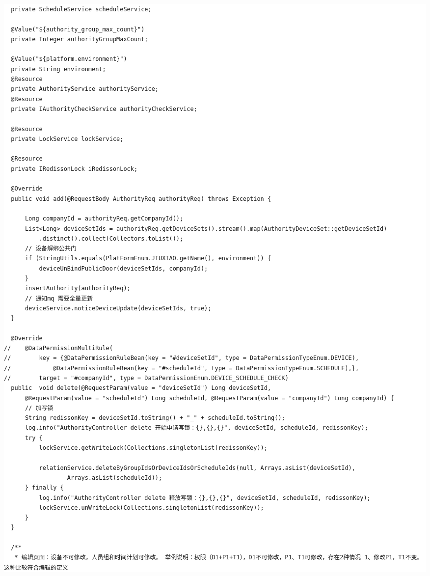   ```
    private ScheduleService scheduleService;

    @Value("${authority_group_max_count}")
    private Integer authorityGroupMaxCount;

    @Value("${platform.environment}")
    private String environment;
    @Resource
    private AuthorityService authorityService;
    @Resource
    private IAuthorityCheckService authorityCheckService;

    @Resource
    private LockService lockService;

    @Resource
    private IRedissonLock iRedissonLock;

    @Override
    public void add(@RequestBody AuthorityReq authorityReq) throws Exception {

        Long companyId = authorityReq.getCompanyId();
        List<Long> deviceSetIds = authorityReq.getDeviceSets().stream().map(AuthorityDeviceSet::getDeviceSetId)
            .distinct().collect(Collectors.toList());
        // 设备解绑公共门
        if (StringUtils.equals(PlatFormEnum.JIUXIAO.getName(), environment)) {
            deviceUnBindPublicDoor(deviceSetIds, companyId);
        }
        insertAuthority(authorityReq);
        // 通知mq 需要全量更新
        deviceService.noticeDeviceUpdate(deviceSetIds, true);
    }

    @Override
//    @DataPermissionMultiRule(
//        key = {@DataPermissionRuleBean(key = "#deviceSetId", type = DataPermissionTypeEnum.DEVICE),
//            @DataPermissionRuleBean(key = "#scheduleId", type = DataPermissionTypeEnum.SCHEDULE),},
//        target = "#companyId", type = DataPermissionEnum.DEVICE_SCHEDULE_CHECK)
    public  void delete(@RequestParam(value = "deviceSetId") Long deviceSetId,
        @RequestParam(value = "scheduleId") Long scheduleId, @RequestParam(value = "companyId") Long companyId) {
        // 加写锁
        String redissonKey = deviceSetId.toString() + "_" + scheduleId.toString();
        log.info("AuthorityController delete 开始申请写锁：{},{},{}", deviceSetId, scheduleId, redissonKey);
        try {
            lockService.getWriteLock(Collections.singletonList(redissonKey));

            relationService.deleteByGroupIdsOrDeviceIdsOrScheduleIds(null, Arrays.asList(deviceSetId),
                    Arrays.asList(scheduleId));
        } finally {
            log.info("AuthorityController delete 释放写锁：{},{},{}", deviceSetId, scheduleId, redissonKey);
            lockService.unWriteLock(Collections.singletonList(redissonKey));
        }
    }

    /**
     * 编辑页面：设备不可修改，人员组和时间计划可修改。 举例说明：权限（D1+P1+T1），D1不可修改，P1、T1可修改，存在2种情况 1、修改P1，T1不变。这种比较符合编辑的定义
  ```